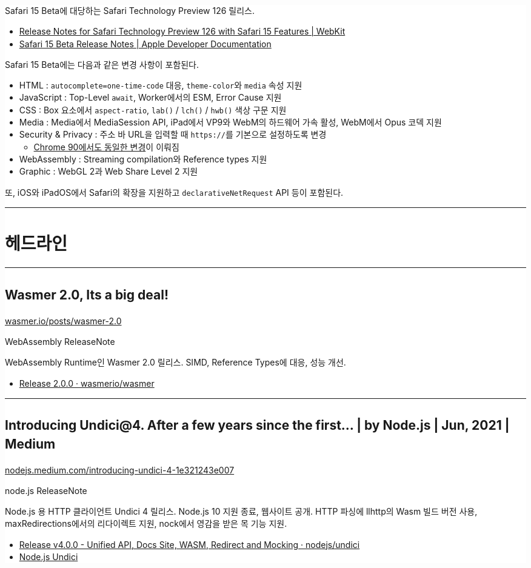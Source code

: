 Safari 15 Beta에 대당하는 Safari Technology Preview 126 릴리스.

- [Release Notes for Safari Technology Preview 126 with Safari 15 Features | WebKit](https://webkit.org/blog/11727/release-notes-for-safari-technology-preview-126-with-safari-15-features/)
- [Safari 15 Beta Release Notes | Apple Developer Documentation](https://developer.apple.com/documentation/Safari-Release-Notes/safari-15-beta-release-notes)

Safari 15 Beta에는 다음과 같은 변경 사항이 포함된다.

- HTML : `autocomplete=one-time-code` 대응, `theme-color`와 `media` 속성 지원
- JavaScript : Top-Level `await`, Worker에서의 ESM, Error Cause 지원
- CSS : Box 요소에서 `aspect-ratio`, `lab()` / `lch()` / `hwb()` 색상 구문 지원
- Media : Media에서 MediaSession API, iPad에서 VP9와 WebM의 하드웨어 가속 활성, WebM에서 Opus 코덱 지원
- Security & Privacy : 주소 바 URL을 입력할 때 `https://`를 기본으로 설정하도록 변경
  - [Chrome 90에서도 동일한 변경](https://blog.chromium.org/2021/03/a-safer-default-for-navigation-https.html)이 이뤄짐
- WebAssembly : Streaming compilation와 Reference types 지원
- Graphic : WebGL 2과 Web Share Level 2 지원

또, iOS와 iPadOS에서 Safari의 확장을 지원하고 `declarativeNetRequest` API 등이 포함된다.

----

<h1 class="site-genre">헤드라인</h1>

----

## Wasmer 2.0, Its a big deal!
[wasmer.io/posts/wasmer-2.0](https://wasmer.io/posts/wasmer-2.0 "Wasmer 2.0, Its a big deal!")
<p class="jser-tags jser-tag-icon"><span class="jser-tag">WebAssembly</span> <span class="jser-tag">ReleaseNote</span></p>

WebAssembly Runtime인 Wasmer 2.0 릴리스.
SIMD, Reference Types에 대응, 성능 개선.

- [Release 2.0.0 · wasmerio/wasmer](https://github.com/wasmerio/wasmer/releases/tag/2.0.0 "Release 2.0.0 · wasmerio/wasmer")

----

## Introducing Undici@4. After a few years since the first… | by Node.js | Jun, 2021 | Medium
[nodejs.medium.com/introducing-undici-4-1e321243e007](https://nodejs.medium.com/introducing-undici-4-1e321243e007 "Introducing Undici@4. After a few years since the first… | by Node.js | Jun, 2021 | Medium")
<p class="jser-tags jser-tag-icon"><span class="jser-tag">node.js</span> <span class="jser-tag">ReleaseNote</span></p>

Node.js 용 HTTP 클라이언트 Undici 4 릴리스.
Node.js 10 지원 종료, 웹사이트 공개.
HTTP 파싱에 llhttp의 Wasm 빌드 버전 사용, maxRedirections에서의 리다이렉트 지원, nock에서 영감을 받은 목 기능 지원.

- [Release v4.0.0 - Unified API, Docs Site, WASM, Redirect and Mocking · nodejs/undici](https://github.com/nodejs/undici/releases/tag/v4.0.0 "Release v4.0.0 - Unified API, Docs Site, WASM, Redirect and Mocking · nodejs/undici")
- [Node.js Undici](https://undici.nodejs.org/#/ "Node.js Undici")
